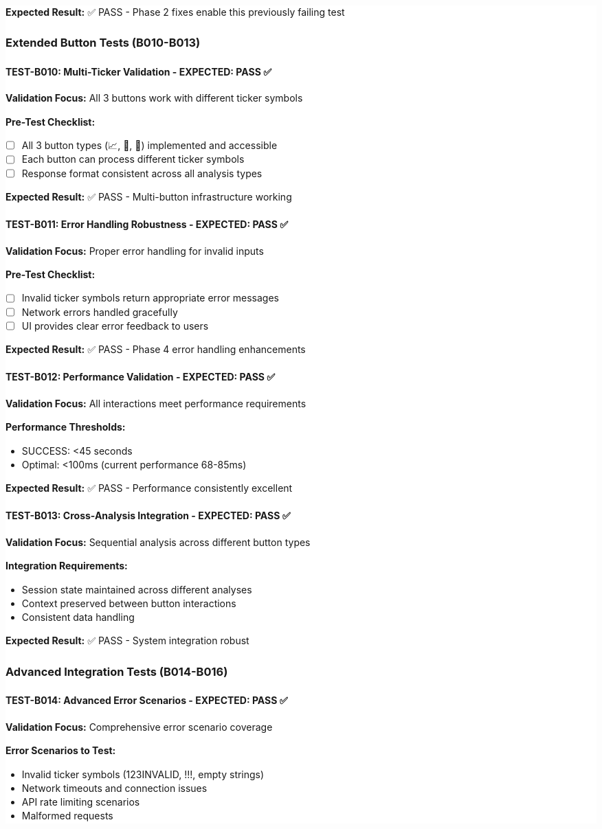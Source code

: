 
**Expected Result:** ✅ PASS - Phase 2 fixes enable this previously failing test

### Extended Button Tests (B010-B013)

#### TEST-B010: Multi-Ticker Validation - EXPECTED: PASS ✅

**Validation Focus:** All 3 buttons work with different ticker symbols

**Pre-Test Checklist:**
- [ ] All 3 button types (📈, 🎯, 🔧) implemented and accessible
- [ ] Each button can process different ticker symbols
- [ ] Response format consistent across all analysis types

**Expected Result:** ✅ PASS - Multi-button infrastructure working

#### TEST-B011: Error Handling Robustness - EXPECTED: PASS ✅

**Validation Focus:** Proper error handling for invalid inputs

**Pre-Test Checklist:**
- [ ] Invalid ticker symbols return appropriate error messages
- [ ] Network errors handled gracefully
- [ ] UI provides clear error feedback to users

**Expected Result:** ✅ PASS - Phase 4 error handling enhancements

#### TEST-B012: Performance Validation - EXPECTED: PASS ✅

**Validation Focus:** All interactions meet performance requirements

**Performance Thresholds:**
- SUCCESS: <45 seconds
- Optimal: <100ms (current performance 68-85ms)

**Expected Result:** ✅ PASS - Performance consistently excellent

#### TEST-B013: Cross-Analysis Integration - EXPECTED: PASS ✅

**Validation Focus:** Sequential analysis across different button types

**Integration Requirements:**
- Session state maintained across different analyses
- Context preserved between button interactions
- Consistent data handling

**Expected Result:** ✅ PASS - System integration robust

### Advanced Integration Tests (B014-B016)

#### TEST-B014: Advanced Error Scenarios - EXPECTED: PASS ✅

**Validation Focus:** Comprehensive error scenario coverage

**Error Scenarios to Test:**
- Invalid ticker symbols (123INVALID, !!!, empty strings)
- Network timeouts and connection issues  
- API rate limiting scenarios
- Malformed requests
